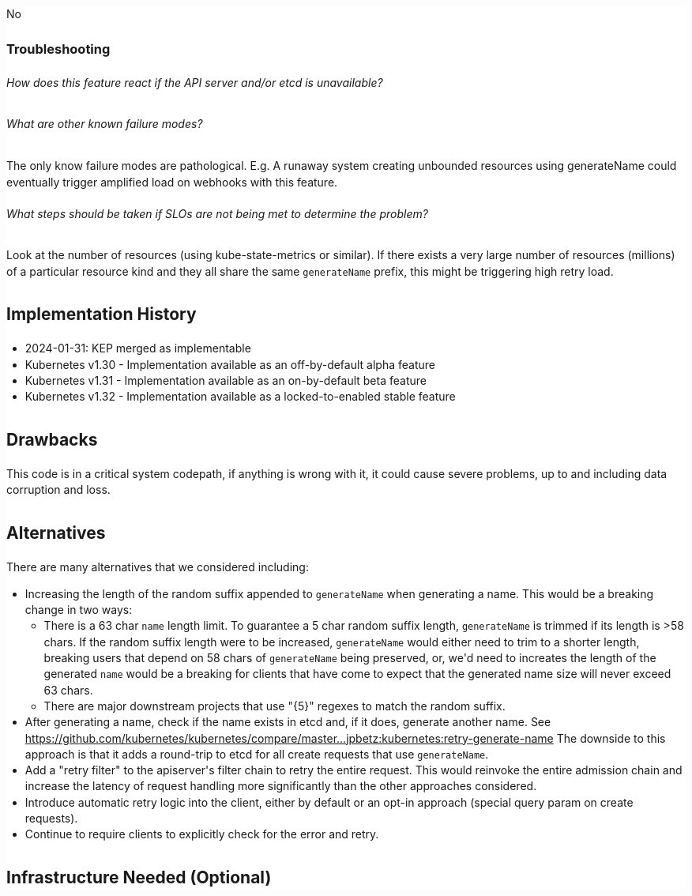 No

### Troubleshooting

###### How does this feature react if the API server and/or etcd is unavailable?

###### What are other known failure modes?

The only know failure modes are pathological. E.g. A runaway system creating
unbounded resources using generateName could eventually trigger amplified load
on webhooks with this feature.

###### What steps should be taken if SLOs are not being met to determine the problem?

Look at the number of resources (using kube-state-metrics or similar). If there
exists a very large number of resources (millions) of a particular resource kind
and they all share the same `generateName` prefix, this might be triggering
high retry load.

## Implementation History

- 2024-01-31: KEP merged as implementable
- Kubernetes v1.30 - Implementation available as an off-by-default alpha feature
- Kubernetes v1.31 - Implementation available as an on-by-default beta feature
- Kubernetes v1.32 - Implementation available as a locked-to-enabled stable feature

## Drawbacks

This code is in a critical system codepath, if anything is wrong with it, it could cause
severe problems, up to and including data corruption and loss.

## Alternatives

There are many alternatives that we considered including:

- Increasing the length of the random suffix appended to `generateName` when generating
  a name. This would be a breaking change in two ways:
  - There is a 63 char `name` length limit. To guarantee a 5 char random suffix
    length, `generateName` is trimmed if its length is >58 chars. If the random
    suffix length were to be increased, `generateName` would either need to trim to a
    shorter length, breaking users that depend on 58 chars of `generateName` being
    preserved, or, we'd need to increates the length of the generated `name` would be a breaking
    for clients that have come to expect that the generated name size will never exceed 63 chars.
  - There are major downstream projects that use "{5}" regexes to match the
    random suffix.
- After generating a name, check if the name exists in etcd and, if it does,
  generate another name.  See https://github.com/kubernetes/kubernetes/compare/master...jpbetz:kubernetes:retry-generate-name
  The downside to this approach is that it adds a round-trip to etcd for
  all create requests that use `generateName`.
- Add a "retry filter" to the apiserver's filter chain to retry the entire
  request. This would reinvoke the entire admission chain and increase
  the latency of request handling more significantly than the other approaches
  considered.
- Introduce automatic retry logic into the client, either by default
  or an opt-in approach (special query param on create requests).
- Continue to require clients to explicitly check for the error and retry.

## Infrastructure Needed (Optional)


